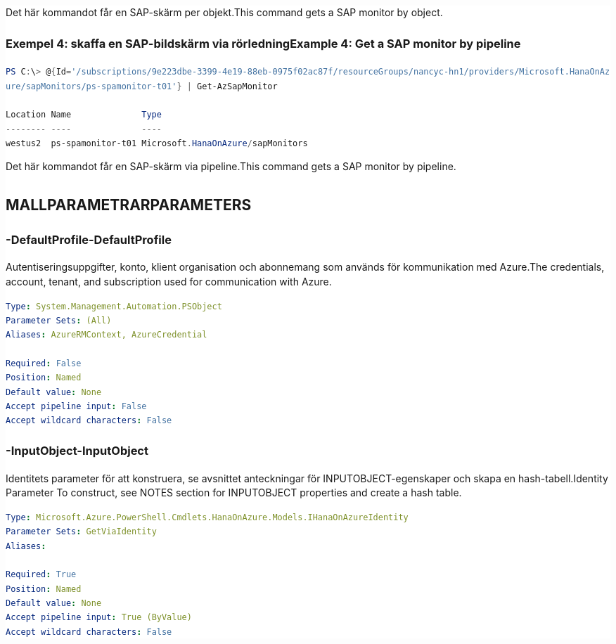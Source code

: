 <span data-ttu-id="4ba6e-116">Det här kommandot får en SAP-skärm per objekt.</span><span class="sxs-lookup"><span data-stu-id="4ba6e-116">This command gets a SAP monitor by object.</span></span>

### <span data-ttu-id="4ba6e-117">Exempel 4: skaffa en SAP-bildskärm via rörledning</span><span class="sxs-lookup"><span data-stu-id="4ba6e-117">Example 4: Get a SAP monitor by pipeline</span></span>
```powershell
PS C:\> @{Id='/subscriptions/9e223dbe-3399-4e19-88eb-0975f02ac87f/resourceGroups/nancyc-hn1/providers/Microsoft.HanaOnAzure/sapMonitors/ps-spamonitor-t01'} | Get-AzSapMonitor

Location Name              Type
-------- ----              ----
westus2  ps-spamonitor-t01 Microsoft.HanaOnAzure/sapMonitors
```

<span data-ttu-id="4ba6e-118">Det här kommandot får en SAP-skärm via pipeline.</span><span class="sxs-lookup"><span data-stu-id="4ba6e-118">This command gets a SAP monitor by pipeline.</span></span>

## <span data-ttu-id="4ba6e-119">MALLPARAMETRAR</span><span class="sxs-lookup"><span data-stu-id="4ba6e-119">PARAMETERS</span></span>

### <span data-ttu-id="4ba6e-120">-DefaultProfile</span><span class="sxs-lookup"><span data-stu-id="4ba6e-120">-DefaultProfile</span></span>
<span data-ttu-id="4ba6e-121">Autentiseringsuppgifter, konto, klient organisation och abonnemang som används för kommunikation med Azure.</span><span class="sxs-lookup"><span data-stu-id="4ba6e-121">The credentials, account, tenant, and subscription used for communication with Azure.</span></span>

```yaml
Type: System.Management.Automation.PSObject
Parameter Sets: (All)
Aliases: AzureRMContext, AzureCredential

Required: False
Position: Named
Default value: None
Accept pipeline input: False
Accept wildcard characters: False
```

### <span data-ttu-id="4ba6e-122">-InputObject</span><span class="sxs-lookup"><span data-stu-id="4ba6e-122">-InputObject</span></span>
<span data-ttu-id="4ba6e-123">Identitets parameter för att konstruera, se avsnittet anteckningar för INPUTOBJECT-egenskaper och skapa en hash-tabell.</span><span class="sxs-lookup"><span data-stu-id="4ba6e-123">Identity Parameter To construct, see NOTES section for INPUTOBJECT properties and create a hash table.</span></span>

```yaml
Type: Microsoft.Azure.PowerShell.Cmdlets.HanaOnAzure.Models.IHanaOnAzureIdentity
Parameter Sets: GetViaIdentity
Aliases:

Required: True
Position: Named
Default value: None
Accept pipeline input: True (ByValue)
Accept wildcard characters: False
```
